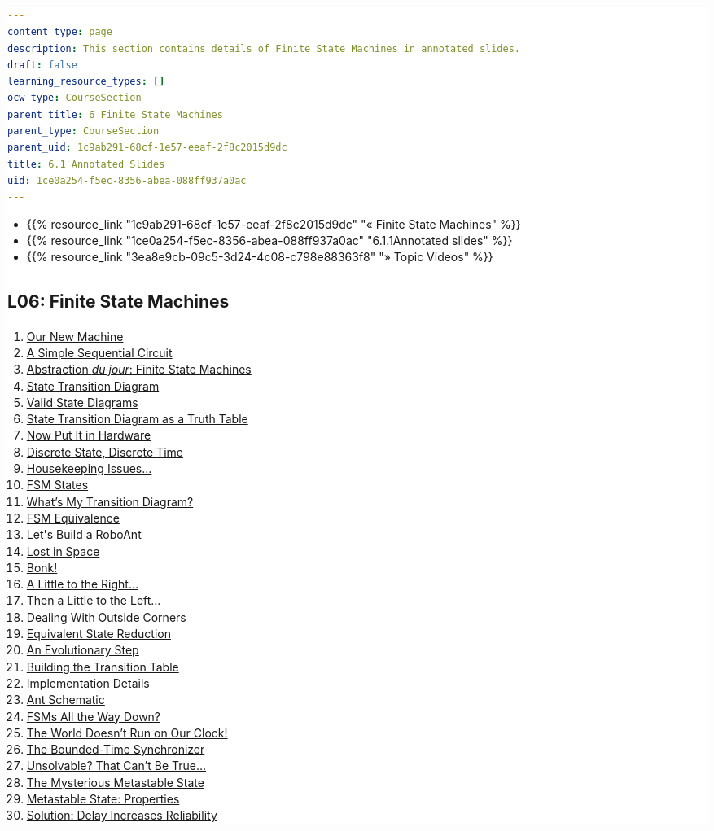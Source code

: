 ```yaml
---
content_type: page
description: This section contains details of Finite State Machines in annotated slides.
draft: false
learning_resource_types: []
ocw_type: CourseSection
parent_title: 6 Finite State Machines
parent_type: CourseSection
parent_uid: 1c9ab291-68cf-1e57-eeaf-2f8c2015d9dc
title: 6.1 Annotated Slides
uid: 1ce0a254-f5ec-8356-abea-088ff937a0ac
---
```

- {{% resource_link "1c9ab291-68cf-1e57-eeaf-2f8c2015d9dc" "« Finite State Machines" %}}
- {{% resource_link "1ce0a254-f5ec-8356-abea-088ff937a0ac" "6.1.1Annotated slides" %}}
- {{% resource_link "3ea8e9cb-09c5-3d24-4c08-c798e88363f8" "» Topic Videos" %}}

## L06: Finite State Machines

1. [Our New Machine](#1)
2. [A Simple Sequential Circuit](#2)
3. [Abstraction *du jour*: Finite State Machines](#3)
4. [State Transition Diagram](#4)
5. [Valid State Diagrams](#5)
6. [State Transition Diagram as a Truth Table](#6)
7. [Now Put It in Hardware](#7)
8. [Discrete State, Discrete Time](#8)
9. [Housekeeping Issues…](#9)
10. [FSM States](#10)
11. [What’s My Transition Diagram?](#11)
12. [FSM Equivalence](#12)
13. [Let's Build a RoboAnt](#13)
14. [Lost in Space](#14)
15. [Bonk!](#15)
16. [A Little to the Right…](#16)
17. [Then a Little to the Left…](#17)
18. [Dealing With Outside Corners](#18)
19. [Equivalent State Reduction](#19)
20. [An Evolutionary Step](#20)
21. [Building the Transition Table](#21)
22. [Implementation Details](#22)
23. [Ant Schematic](#23)
24. [FSMs All the Way Down?](#24)
25. [The World Doesn’t Run on Our Clock!](#25)
26. [The Bounded-Time Synchronizer](#26)
27. [Unsolvable? That Can’t Be True…](#27)
28. [The Mysterious Metastable State](#28)
29. [Metastable State: Properties](#29)
30. [Solution: Delay Increases Reliability](#30)
